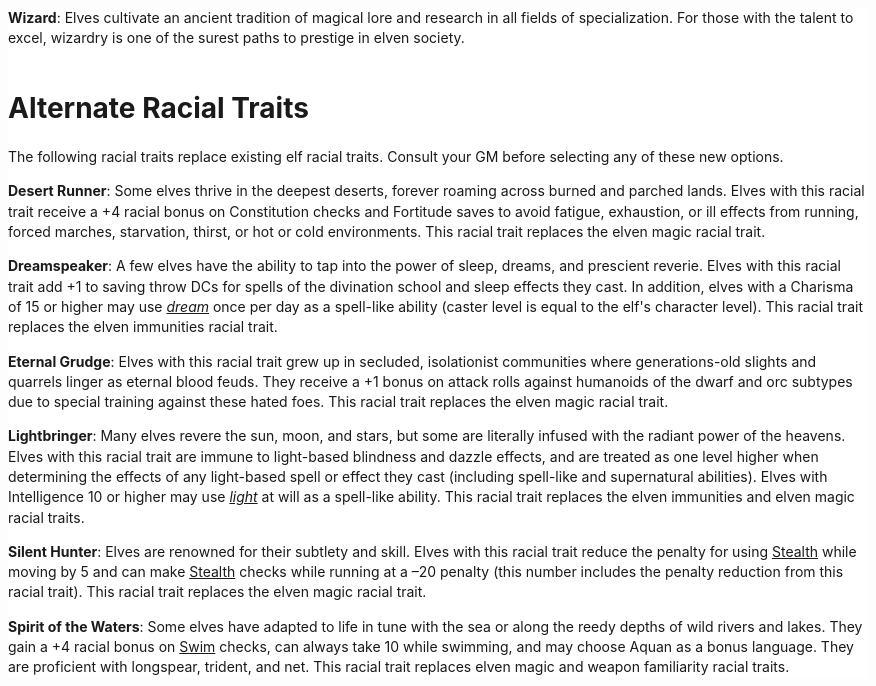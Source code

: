 **Wizard**: Elves cultivate an ancient tradition of magical lore and
research in all fields of specialization. For those with the talent to
excel, wizardry is one of the surest paths to prestige in elven society.

# Alternate Racial Traits

The following racial traits replace existing elf racial traits. Consult
your GM before selecting any of these new options.

**Desert Runner**: Some elves thrive in the deepest deserts, forever
roaming across burned and parched lands. Elves with this racial trait
receive a +4 racial bonus on Constitution checks and Fortitude saves to
avoid fatigue, exhaustion, or ill effects from running, forced marches,
starvation, thirst, or hot or cold environments. This racial trait
replaces the elven magic racial trait.

**Dreamspeaker**: A few elves have the ability to tap into the power of
sleep, dreams, and prescient reverie. Elves with this racial trait add
+1 to saving throw DCs for spells of the divination school and sleep
effects they cast. In addition, elves with a Charisma of 15 or higher
may use *[dream](../spells/dream.html#_dream)* once per day as a
spell-like ability (caster level is equal to the elf's character level).
This racial trait replaces the elven immunities racial trait.

**Eternal Grudge**: Elves with this racial trait grew up in secluded,
isolationist communities where generations-old slights and quarrels
linger as eternal blood feuds. They receive a +1 bonus on attack rolls
against humanoids of the dwarf and orc subtypes due to special training
against these hated foes. This racial trait replaces the elven magic
racial trait.

**Lightbringer**: Many elves revere the sun, moon, and stars, but some
are literally infused with the radiant power of the heavens. Elves with
this racial trait are immune to light-based blindness and dazzle
effects, and are treated as one level higher when determining the
effects of any light-based spell or effect they cast (including
spell-like and supernatural abilities). Elves with Intelligence 10 or
higher may use *[light](../spells/light.html#_light)* at will as a
spell-like ability. This racial trait replaces the elven immunities and
elven magic racial traits.

**Silent Hunter**: Elves are renowned for their subtlety and skill.
Elves with this racial trait reduce the penalty for using
[Stealth](../skills/stealth.html#_stealth) while moving by 5 and can
make [Stealth](../skills/stealth.html#_stealth) checks while running at
a –20 penalty (this number includes the penalty reduction from this
racial trait). This racial trait replaces the elven magic racial trait.

**Spirit of the Waters**: Some elves have adapted to life in tune with
the sea or along the reedy depths of wild rivers and lakes. They gain a
+4 racial bonus on [Swim](../skills/swim.html#_swim) checks, can always
take 10 while swimming, and may choose Aquan as a bonus language. They
are proficient with longspear, trident, and net. This racial trait
replaces elven magic and weapon familiarity racial traits.
